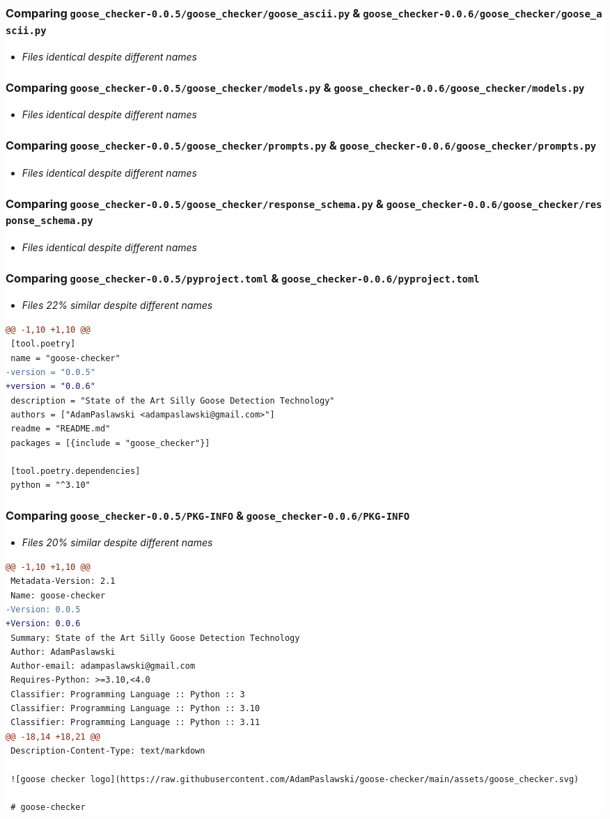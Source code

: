 ### Comparing `goose_checker-0.0.5/goose_checker/goose_ascii.py` & `goose_checker-0.0.6/goose_checker/goose_ascii.py`

 * *Files identical despite different names*

### Comparing `goose_checker-0.0.5/goose_checker/models.py` & `goose_checker-0.0.6/goose_checker/models.py`

 * *Files identical despite different names*

### Comparing `goose_checker-0.0.5/goose_checker/prompts.py` & `goose_checker-0.0.6/goose_checker/prompts.py`

 * *Files identical despite different names*

### Comparing `goose_checker-0.0.5/goose_checker/response_schema.py` & `goose_checker-0.0.6/goose_checker/response_schema.py`

 * *Files identical despite different names*

### Comparing `goose_checker-0.0.5/pyproject.toml` & `goose_checker-0.0.6/pyproject.toml`

 * *Files 22% similar despite different names*

```diff
@@ -1,10 +1,10 @@
 [tool.poetry]
 name = "goose-checker"
-version = "0.0.5"
+version = "0.0.6"
 description = "State of the Art Silly Goose Detection Technology"
 authors = ["AdamPaslawski <adampaslawski@gmail.com>"]
 readme = "README.md"
 packages = [{include = "goose_checker"}]
 
 [tool.poetry.dependencies]
 python = "^3.10"
```

### Comparing `goose_checker-0.0.5/PKG-INFO` & `goose_checker-0.0.6/PKG-INFO`

 * *Files 20% similar despite different names*

```diff
@@ -1,10 +1,10 @@
 Metadata-Version: 2.1
 Name: goose-checker
-Version: 0.0.5
+Version: 0.0.6
 Summary: State of the Art Silly Goose Detection Technology
 Author: AdamPaslawski
 Author-email: adampaslawski@gmail.com
 Requires-Python: >=3.10,<4.0
 Classifier: Programming Language :: Python :: 3
 Classifier: Programming Language :: Python :: 3.10
 Classifier: Programming Language :: Python :: 3.11
@@ -18,14 +18,21 @@
 Description-Content-Type: text/markdown
 
 ![goose checker logo](https://raw.githubusercontent.com/AdamPaslawski/goose-checker/main/assets/goose_checker.svg)
 
 # goose-checker
```